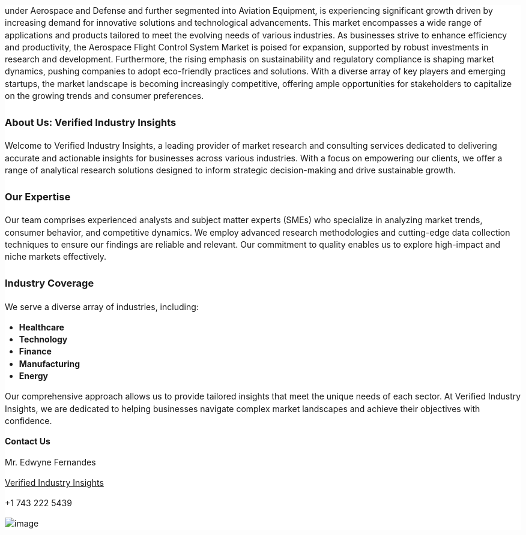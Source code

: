 under Aerospace and Defense and further segmented into Aviation Equipment, is experiencing significant growth driven by increasing demand for innovative solutions and technological advancements. This market encompasses a wide range of applications and products tailored to meet the evolving needs of various industries. As businesses strive to enhance efficiency and productivity, the Aerospace Flight Control System Market is poised for expansion, supported by robust investments in research and development. Furthermore, the rising emphasis on sustainability and regulatory compliance is shaping market dynamics, pushing companies to adopt eco-friendly practices and solutions. With a diverse array of key players and emerging startups, the market landscape is becoming increasingly competitive, offering ample opportunities for stakeholders to capitalize on the growing trends and consumer preferences.</p><h3>About Us: Verified Industry Insights</h3><p>Welcome to Verified Industry Insights, a leading provider of market research and consulting services dedicated to delivering accurate and actionable insights for businesses across various industries. With a focus on empowering our clients, we offer a range of analytical research solutions designed to inform strategic decision-making and drive sustainable growth.</p><h3>Our Expertise</h3><p>Our team comprises experienced analysts and subject matter experts (SMEs) who specialize in analyzing market trends, consumer behavior, and competitive dynamics. We employ advanced research methodologies and cutting-edge data collection techniques to ensure our findings are reliable and relevant. Our commitment to quality enables us to explore high-impact and niche markets effectively.</p><h3>Industry Coverage</h3><p>We serve a diverse array of industries, including:</p><ul><li><strong>Healthcare</strong></li><li><strong>Technology</strong></li><li><strong>Finance</strong></li><li><strong>Manufacturing</strong></li><li><strong>Energy</strong></li></ul><p>Our comprehensive approach allows us to provide tailored insights that meet the unique needs of each sector. At Verified Industry Insights, we are dedicated to helping businesses navigate complex market landscapes and achieve their objectives with confidence.</p><p><strong>Contact Us</strong></p><p>Mr. Edwyne Fernandes</p><p><a href="https://www.verifiedindustryinsights.com/">Verified Industry Insights</a></p><p>+1 743 222 5439</p>
![image](https://github.com/user-attachments/assets/cda6f65c-d626-40df-b871-3fc02e60e877)
